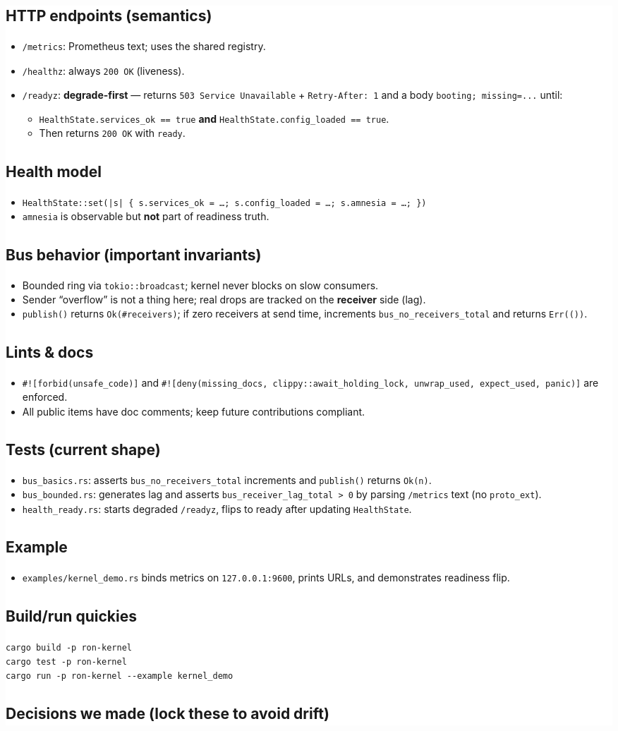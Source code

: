 ## HTTP endpoints (semantics)

* `/metrics`: Prometheus text; uses the shared registry.
* `/healthz`: always `200 OK` (liveness).
* `/readyz`: **degrade-first** — returns `503 Service Unavailable` + `Retry-After: 1` and a body `booting; missing=...` until:

  * `HealthState.services_ok == true` **and** `HealthState.config_loaded == true`.
  * Then returns `200 OK` with `ready`.

## Health model

* `HealthState::set(|s| { s.services_ok = …; s.config_loaded = …; s.amnesia = …; })`
* `amnesia` is observable but **not** part of readiness truth.

## Bus behavior (important invariants)

* Bounded ring via `tokio::broadcast`; kernel never blocks on slow consumers.
* Sender “overflow” is not a thing here; real drops are tracked on the **receiver** side (lag).
* `publish()` returns `Ok(#receivers)`; if zero receivers at send time, increments `bus_no_receivers_total` and returns `Err(())`.

## Lints & docs

* `#![forbid(unsafe_code)]` and `#![deny(missing_docs, clippy::await_holding_lock, unwrap_used, expect_used, panic)]` are enforced.
* All public items have doc comments; keep future contributions compliant.

## Tests (current shape)

* `bus_basics.rs`: asserts `bus_no_receivers_total` increments and `publish()` returns `Ok(n)`.
* `bus_bounded.rs`: generates lag and asserts `bus_receiver_lag_total > 0` by parsing `/metrics` text (no `proto_ext`).
* `health_ready.rs`: starts degraded `/readyz`, flips to ready after updating `HealthState`.

## Example

* `examples/kernel_demo.rs` binds metrics on `127.0.0.1:9600`, prints URLs, and demonstrates readiness flip.

## Build/run quickies

```
cargo build -p ron-kernel
cargo test -p ron-kernel
cargo run -p ron-kernel --example kernel_demo
```

## Decisions we made (lock these to avoid drift)
